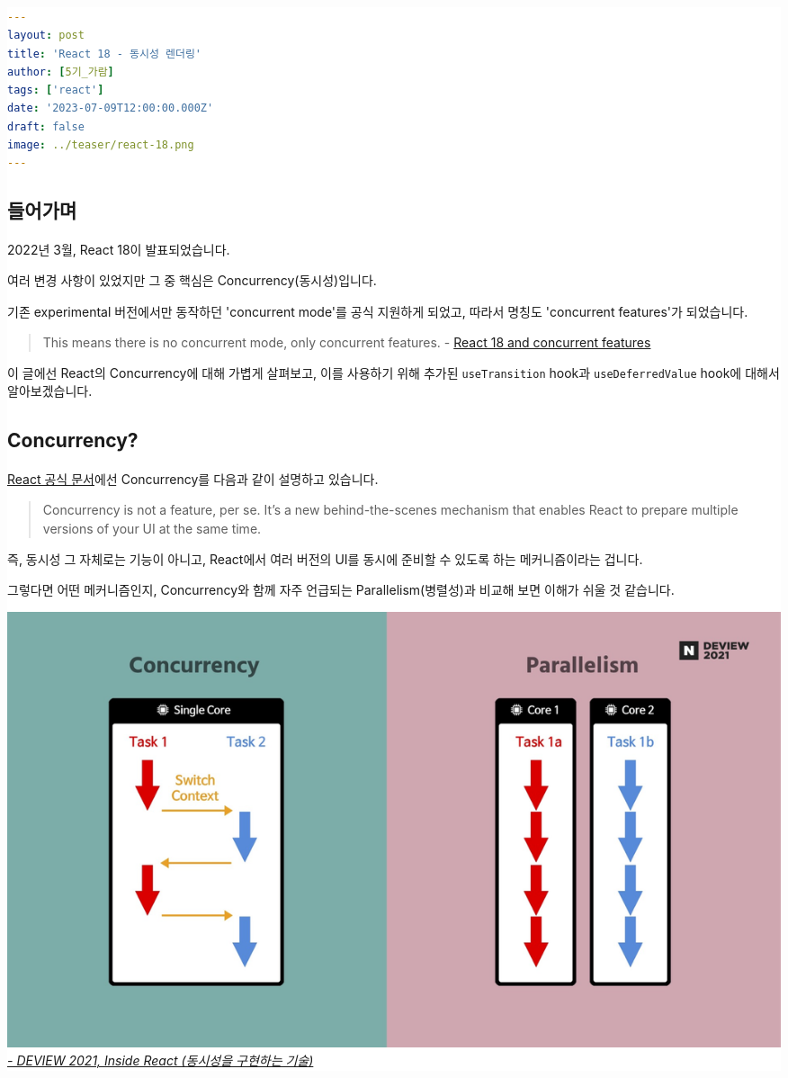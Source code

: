 ```yaml
---
layout: post
title: 'React 18 - 동시성 렌더링'
author: [5기_가람]
tags: ['react']
date: '2023-07-09T12:00:00.000Z'
draft: false
image: ../teaser/react-18.png
---
```


## 들어가며

2022년 3월, React 18이 발표되었습니다.

여러 변경 사항이 있었지만 그 중 핵심은 Concurrency(동시성)입니다.

기존 experimental 버전에서만 동작하던 'concurrent mode'를 공식 지원하게 되었고, 따라서 명칭도 'concurrent features'가 되었습니다.

> This means there is no concurrent mode, only concurrent features. - [React 18 and concurrent features](https://react.dev/blog/2021/12/17/react-conf-2021-recap#react-18-and-concurrent-features)

이 글에선 React의 Concurrency에 대해 가볍게 살펴보고, 이를 사용하기 위해 추가된 `useTransition` hook과 `useDeferredValue` hook에 대해서 알아보겠습니다.

## Concurrency?

[React 공식 문서](https://react.dev/blog/2022/03/29/react-v18)에선 Concurrency를 다음과 같이 설명하고 있습니다.

> Concurrency is not a feature, per se. It’s a new behind-the-scenes mechanism that enables React to prepare multiple versions of your UI at the same time.

즉, 동시성 그 자체로는 기능이 아니고, React에서 여러 버전의 UI를 동시에 준비할 수 있도록 하는 메커니즘이라는 겁니다.

그렇다면 어떤 메커니즘인지, Concurrency와 함께 자주 언급되는 Parallelism(병렬성)과 비교해 보면 이해가 쉬울 것 같습니다.

<img src="../images/concurrency_vs_parallelism.jpg" >_[- DEVIEW 2021, Inside React (동시성을 구현하는 기술)](https://deview.kr/2021/sessions/518)_
